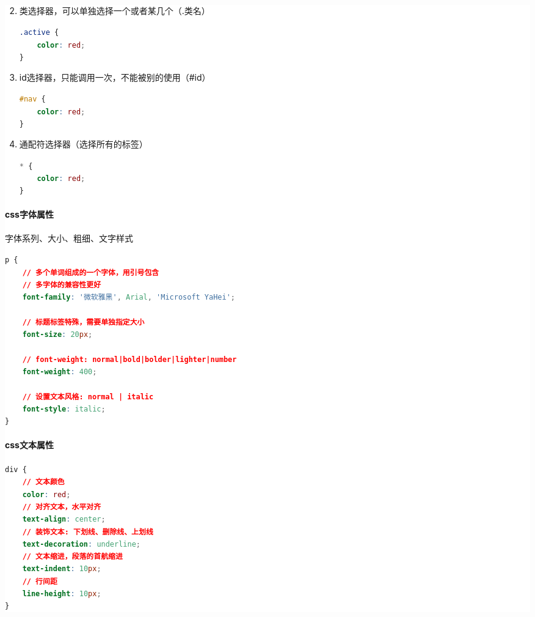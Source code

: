 2. 类选择器，可以单独选择一个或者某几个（.类名）

   ```css
   .active {
       color: red;
   }
   ```

3. id选择器，只能调用一次，不能被别的使用（#id）

   ```css
   #nav {
       color: red;
   }
   ```

4. 通配符选择器（选择所有的标签）

   ```css
   * {
       color: red;
   }
   ```

#### css字体属性

字体系列、大小、粗细、文字样式

```css
p {
    // 多个单词组成的一个字体，用引号包含
    // 多字体的兼容性更好
    font-family: '微软雅黑', Arial, 'Microsoft YaHei';
    
    // 标题标签特殊，需要单独指定大小
    font-size: 20px;
    
    // font-weight: normal|bold|bolder|lighter|number
    font-weight: 400;
    
    // 设置文本风格: normal | italic
    font-style: italic;
}
```

#### css文本属性

```css
div {
    // 文本颜色
    color: red;
    // 对齐文本，水平对齐
    text-align: center;
    // 装饰文本: 下划线、删除线、上划线
    text-decoration: underline;
    // 文本缩进，段落的首航缩进
    text-indent: 10px;
    // 行间距
    line-height: 10px;
}
```
